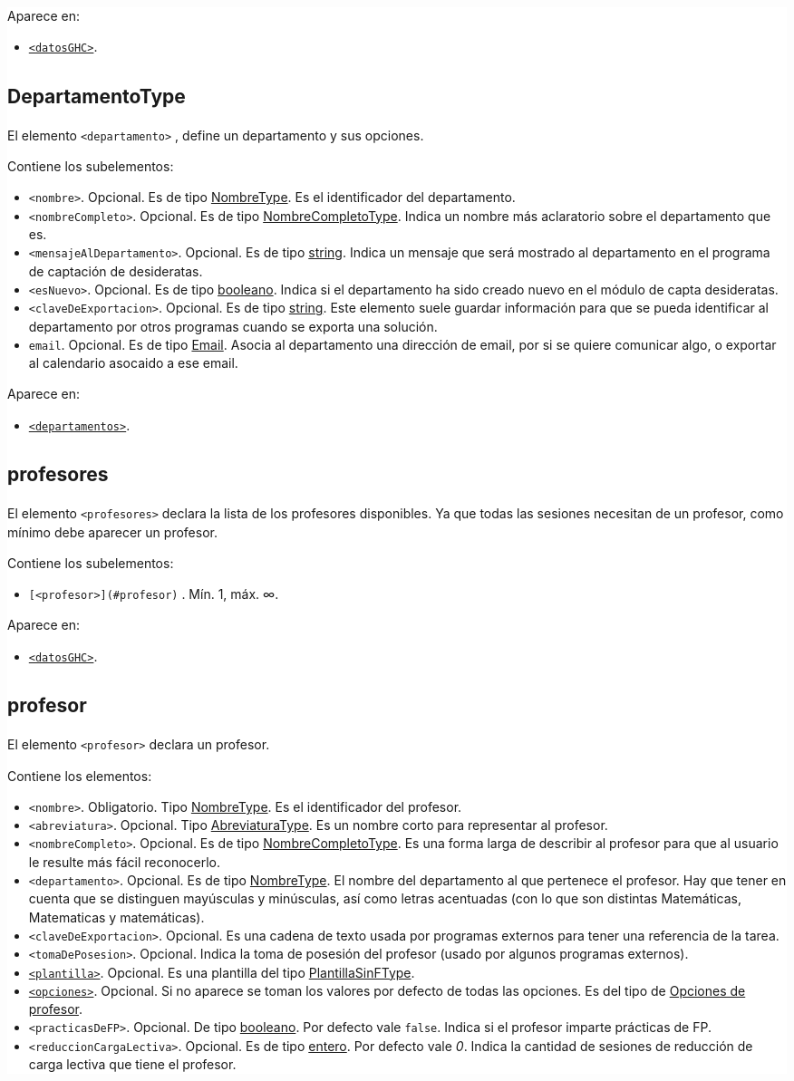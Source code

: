 Aparece en:

*   [`<datosGHC>`](#datosGHC).

DepartamentoType
----------------

El elemento `<departamento>` , define un departamento y sus opciones.

Contiene los subelementos:

*   `<nombre>`. Opcional. Es de tipo [NombreType](index.md#NombreType). Es el identificador del departamento.
*   `<nombreCompleto>`. Opcional. Es de tipo [NombreCompletoType](index.md#NombreCompletoType). Indica un nombre más aclaratorio sobre el departamento que es.
*   `<mensajeAlDepartamento>`. Opcional. Es de tipo [string](index.md#string). Indica un mensaje que será mostrado al departamento en el programa de captación de desideratas.
*   `<esNuevo>`. Opcional. Es de tipo [booleano](index.md#booleano). Indica si el departamento ha sido creado nuevo en el módulo de capta desideratas.
*   `<claveDeExportacion>`. Opcional. Es de tipo [string](index.md#string). Este elemento suele guardar información para que se pueda identificar al departamento por otros programas cuando se exporta una solución.
*   `email`. Opcional. Es de tipo [Email](index.md#Email). Asocia al departamento una dirección de email, por si se quiere comunicar algo, o exportar al calendario asocaido a ese email.

Aparece en:

*   [`<departamentos>`](#departamentos).

profesores
----------

El elemento `<profesores>` declara la lista de los profesores disponibles. Ya que todas las sesiones necesitan de un profesor, como mínimo debe aparecer un profesor.

Contiene los subelementos:

*   `[<profesor>](#profesor)` . Mín. 1, máx. ∞.

Aparece en:

*   [`<datosGHC>`](#datosGHC).

profesor
--------

El elemento `<profesor>` declara un profesor.

Contiene los elementos:

*   `<nombre>`. Obligatorio. Tipo [NombreType](index.md#NombreType). Es el identificador del profesor.
*   `<abreviatura>`. Opcional. Tipo [AbreviaturaType](index.md#AbreviaturaType). Es un nombre corto para representar al profesor.
*   `<nombreCompleto>`. Opcional. Es de tipo [NombreCompletoType](index.md#NombreCompletoType). Es una forma larga de describir al profesor para que al usuario le resulte más fácil reconocerlo.
*   `<departamento>`. Opcional. Es de tipo [NombreType](index.md#NombreType). El nombre del departamento al que pertenece el profesor. Hay que tener en cuenta que se distinguen mayúsculas y minúsculas, así como letras acentuadas (con lo que son distintas Matemáticas, Matematicas y matemáticas).
*   `<claveDeExportacion>`. Opcional. Es una cadena de texto usada por programas externos para tener una referencia de la tarea.
*   `<tomaDePosesion>`. Opcional. Indica la toma de posesión del profesor (usado por algunos programas externos).
*   [`<plantilla>`](#plantillaSinFType). Opcional. Es una plantilla del tipo [PlantillaSinFType](#plantillaSinFType).
*   [`<opciones>`](#opcionesDeProfesor). Opcional. Si no aparece se toman los valores por defecto de todas las opciones. Es del tipo de [Opciones de profesor](#opcionesDeProfesor).
*   `<practicasDeFP>`. Opcional. De tipo [booleano](index.md#booleano). Por defecto vale `false`. Indica si el profesor imparte prácticas de FP.
*   `<reduccionCargaLectiva>`. Opcional. Es de tipo [entero](index.md#entero). Por defecto vale _0_. Indica la cantidad de sesiones de reducción de carga lectiva que tiene el profesor.